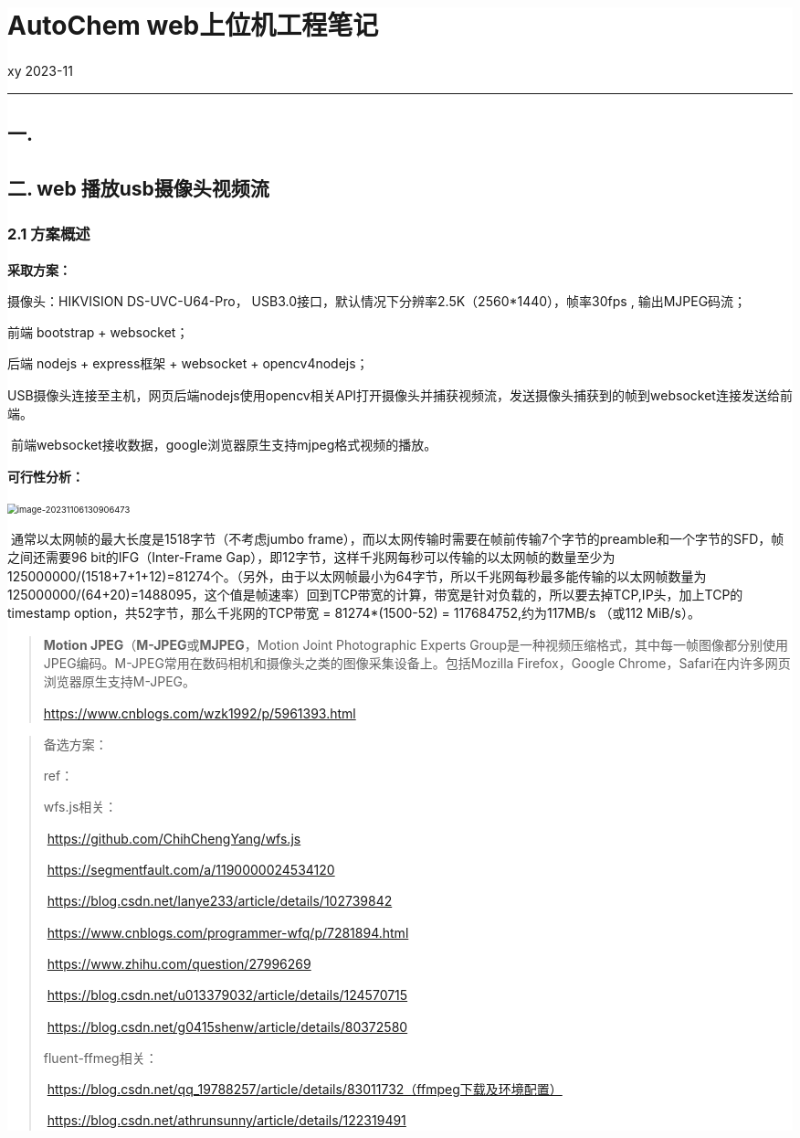 # AutoChem web上位机工程笔记

xy 2023-11

------

## 一. 



## 二. web 播放usb摄像头视频流

### 2.1 方案概述

**采取方案：**

摄像头：HIKVISION DS-UVC-U64-Pro， USB3.0接口，默认情况下分辨率2.5K（2560*1440），帧率30fps , 输出MJPEG码流；

前端 bootstrap + websocket；

后端 nodejs + express框架 + websocket + opencv4nodejs；

​		USB摄像头连接至主机，网页后端nodejs使用opencv相关API打开摄像头并捕获视频流，发送摄像头捕获到的帧到websocket连接发送给前端。

​		前端websocket接收数据，google浏览器原生支持mjpeg格式视频的播放。

**可行性分析：**

<img src="C:\Users\Lenovo\AppData\Roaming\Typora\typora-user-images\image-20231106130906473.png" alt="image-20231106130906473" style="zoom: 67%;" />

​		通常以太网帧的最大长度是1518字节（不考虑jumbo frame），而以太网传输时需要在帧前传输7个字节的preamble和一个字节的SFD，帧之间还需要96 bit的IFG（Inter-Frame Gap），即12字节，这样千兆网每秒可以传输的以太网帧的数量至少为 125000000/(1518+7+1+12)=81274个。（另外，由于以太网帧最小为64字节，所以千兆网每秒最多能传输的以太网帧数量为125000000/(64+20)=1488095，这个值是帧速率）
​		回到TCP带宽的计算，带宽是针对负载的，所以要去掉TCP,IP头，加上TCP的timestamp option，共52字节，那么千兆网的TCP带宽 = 81274*(1500-52) = 117684752,约为117MB/s （或112 MiB/s）。

> **Motion JPEG**（**M-JPEG**或**MJPEG**，Motion Joint Photographic Experts Group是一种视频压缩格式，其中每一帧图像都分别使用JPEG编码。M-JPEG常用在数码相机和摄像头之类的图像采集设备上。包括Mozilla Firefox，Google Chrome，Safari在内许多网页浏览器原生支持M-JPEG。
>
> https://www.cnblogs.com/wzk1992/p/5961393.html

> 备选方案：
>
> ref：
>
> wfs.js相关：
>
> ​		 https://github.com/ChihChengYang/wfs.js
>
> ​		 https://segmentfault.com/a/1190000024534120
>
> ​		 https://blog.csdn.net/lanye233/article/details/102739842
>
> ​	 	https://www.cnblogs.com/programmer-wfq/p/7281894.html
>
> ​		 https://www.zhihu.com/question/27996269
>
> ​		 https://blog.csdn.net/u013379032/article/details/124570715
>
> ​		 https://blog.csdn.net/g0415shenw/article/details/80372580
>
> fluent-ffmeg相关：
>
> ​		 https://blog.csdn.net/qq_19788257/article/details/83011732（ffmpeg下载及环境配置）
>
> ​	 	https://blog.csdn.net/athrunsunny/article/details/122319491